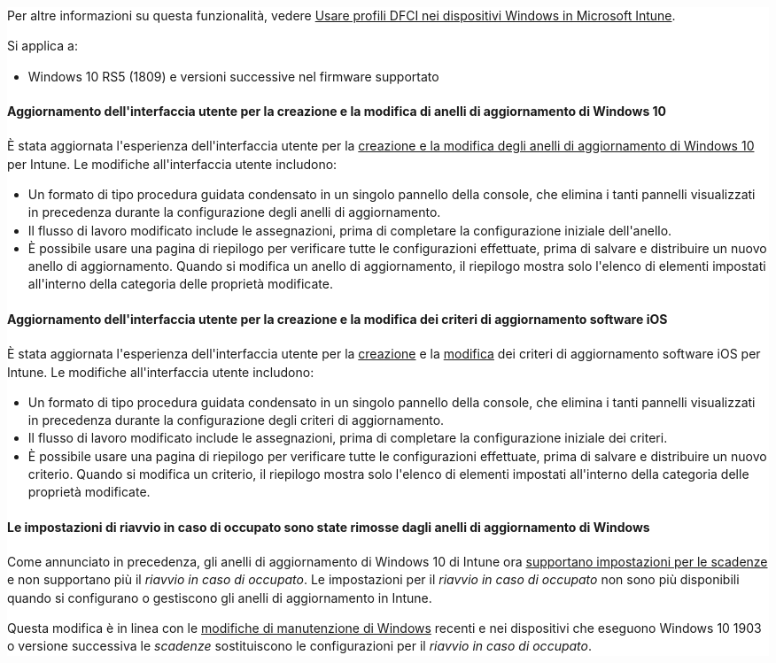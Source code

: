 Per altre informazioni su questa funzionalità, vedere [Usare profili DFCI nei dispositivi Windows in Microsoft Intune](../configuration/device-firmware-configuration-interface-windows.md).

Si applica a:

- Windows 10 RS5 (1809) e versioni successive nel firmware supportato

#### <a name="ui-update-for-creating-and-editing-windows-10-update-rings---4099089-----------"></a>Aggiornamento dell'interfaccia utente per la creazione e la modifica di anelli di aggiornamento di Windows 10
È stata aggiornata l'esperienza dell'interfaccia utente per la [creazione e la modifica degli anelli di aggiornamento di Windows 10](../protect/windows-update-for-business-configure.md#create-and-assign-update-rings) per Intune. Le modifiche all'interfaccia utente includono:  
- Un formato di tipo procedura guidata condensato in un singolo pannello della console, che elimina i tanti pannelli visualizzati in precedenza durante la configurazione degli anelli di aggiornamento.   
- Il flusso di lavoro modificato include le assegnazioni, prima di completare la configurazione iniziale dell'anello.
- È possibile usare una pagina di riepilogo per verificare tutte le configurazioni effettuate, prima di salvare e distribuire un nuovo anello di aggiornamento. Quando si modifica un anello di aggiornamento, il riepilogo mostra solo l'elenco di elementi impostati all'interno della categoria delle proprietà modificate.

#### <a name="ui-update-for-creating-and-editing-ios-software-update-policy---4099090---------"></a>Aggiornamento dell'interfaccia utente per la creazione e la modifica dei criteri di aggiornamento software iOS 
È stata aggiornata l'esperienza dell'interfaccia utente per la [creazione](../protect/software-updates-ios.md#configure-the-policy) e la [modifica](../protect/software-updates-ios.md#edit-a-policy) dei criteri di aggiornamento software iOS per Intune.  Le modifiche all'interfaccia utente includono:  
- Un formato di tipo procedura guidata condensato in un singolo pannello della console, che elimina i tanti pannelli visualizzati in precedenza durante la configurazione degli criteri di aggiornamento.   
- Il flusso di lavoro modificato include le assegnazioni, prima di completare la configurazione iniziale dei criteri.
- È possibile usare una pagina di riepilogo per verificare tutte le configurazioni effettuate, prima di salvare e distribuire un nuovo criterio. Quando si modifica un criterio, il riepilogo mostra solo l'elenco di elementi impostati all'interno della categoria delle proprietà modificate.

#### <a name="engaged-restart-settings-are-removed-from-windows-update-rings----4464404--------"></a>Le impostazioni di riavvio in caso di occupato sono state rimosse dagli anelli di aggiornamento di Windows
Come annunciato in precedenza, gli anelli di aggiornamento di Windows 10 di Intune ora [supportano impostazioni per le scadenze](../protect/windows-update-settings.md) e non supportano più il *riavvio in caso di occupato*. Le impostazioni per il *riavvio in caso di occupato* non sono più disponibili quando si configurano o gestiscono gli anelli di aggiornamento in Intune.  

Questa modifica è in linea con le [modifiche di manutenzione di Windows](https://docs.microsoft.com//windows/whats-new/whats-new-windows-10-version-1903#servicing) recenti e nei dispositivi che eseguono Windows 10 1903 o versione successiva le *scadenze* sostituiscono le configurazioni per il *riavvio in caso di occupato*.
